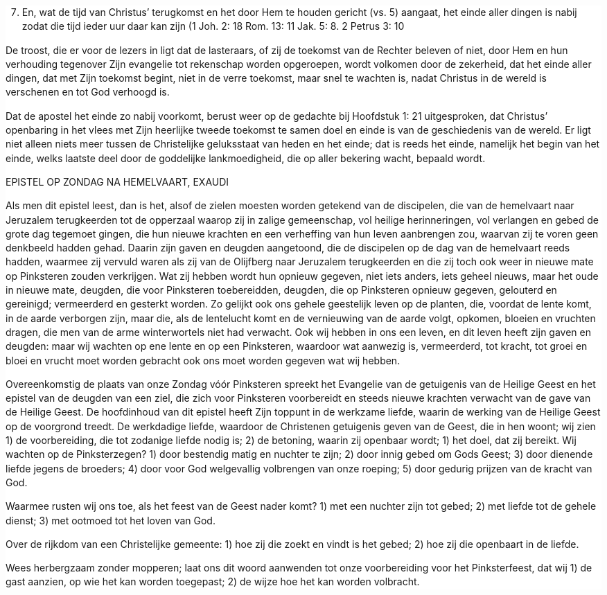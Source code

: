 7. En, wat de tijd van Christus’ terugkomst en het door Hem te houden gericht (vs. 5) aangaat, het einde aller dingen is nabij zodat die tijd ieder uur daar kan zijn (1 Joh. 2: 18 Rom. 13: 11 Jak. 5: 8. 2 Petrus 3: 10

De troost, die er voor de lezers in ligt dat de lasteraars, of zij de toekomst van de Rechter beleven of niet, door Hem en hun verhouding tegenover Zijn evangelie tot rekenschap worden opgeroepen, wordt volkomen door de zekerheid, dat het  einde aller dingen, dat met Zijn toekomst begint, niet in de verre toekomst, maar snel te wachten is, nadat Christus in de wereld is verschenen en tot God verhoogd is.

Dat de apostel het einde zo nabij voorkomt, berust weer op de gedachte bij Hoofdstuk 1: 21 uitgesproken, dat Christus’ openbaring in het vlees met Zijn heerlijke tweede toekomst te samen doel en einde is van de geschiedenis van de wereld. Er ligt niet alleen niets meer tussen de Christelijke geluksstaat van heden en het einde; dat is reeds het einde, namelijk het begin van het einde, welks laatste deel door de goddelijke lankmoedigheid, die op aller bekering wacht, bepaald wordt.

EPISTEL OP ZONDAG NA HEMELVAART, EXAUDI

Als  men  dit  epistel  leest,  dan  is  het,  alsof  de  zielen  moesten  worden  getekend  van  de discipelen, die van de hemelvaart naar Jeruzalem terugkeerden tot de opperzaal waarop zij in zalige gemeenschap, vol heilige herinneringen, vol verlangen en gebed de grote dag tegemoet gingen, die hun nieuwe krachten en een verheffing van hun leven aanbrengen zou, waarvan zij te voren geen denkbeeld hadden gehad. Daarin zijn gaven en deugden aangetoond, die de discipelen op de dag van de hemelvaart reeds hadden, waarmee zij vervuld waren als zij van de  Olijfberg  naar  Jeruzalem  terugkeerden  en  die  zij  toch  ook  weer  in  nieuwe  mate  op Pinksteren zouden verkrijgen. Wat zij hebben wordt hun opnieuw gegeven, niet iets anders, iets geheel nieuws, maar het oude in nieuwe mate, deugden, die voor Pinksteren toebereidden, deugden,  die  op  Pinksteren  opnieuw  gegeven,  gelouterd  en  gereinigd;  vermeerderd  en gesterkt worden. Zo gelijkt ook ons gehele geestelijk leven op de planten, die, voordat de lente komt, in de aarde verborgen zijn, maar die, als de lentelucht komt en de vernieuwing van de aarde volgt, opkomen, bloeien en vruchten dragen, die men van de arme winterwortels niet had verwacht. Ook wij hebben in ons een leven, en dit leven heeft zijn gaven en deugden: maar wij wachten op ene lente en op een Pinksteren, waardoor wat aanwezig is, vermeerderd, tot kracht, tot groei en bloei en vrucht moet worden gebracht ook ons moet worden gegeven wat wij hebben.

Overeenkomstig de plaats van onze Zondag vóór Pinksteren spreekt het Evangelie van de getuigenis van de Heilige Geest en het epistel van de deugden van een ziel, die zich voor Pinksteren voorbereidt en steeds nieuwe krachten verwacht van de gave van de Heilige Geest. De hoofdinhoud van dit epistel heeft Zijn toppunt in de werkzame liefde, waarin de werking van de Heilige Geest op de voorgrond treedt. De werkdadige liefde, waardoor de Christenen getuigenis  geven  van  de  Geest,  die  in  hen  woont;  wij zien  1)  de  voorbereiding,  die  tot zodanige  liefde  nodig is; 2) de betoning, waarin zij openbaar wordt; 1) het  doel, dat  zij bereikt. Wij wachten op de Pinksterzegen? 1) door bestendig matig en nuchter te zijn; 2) door innig gebed om Gods Geest; 3) door dienende liefde jegens de broeders; 4) door voor God welgevallig volbrengen van onze roeping; 5) door gedurig prijzen van de kracht van God.

Waarmee rusten wij ons toe, als het feest van de Geest nader komt? 1) met een nuchter zijn tot gebed; 2) met liefde tot de gehele dienst; 3) met ootmoed tot het loven van God.

Over de rijkdom van een Christelijke gemeente: 1) hoe zij die zoekt en vindt is het gebed; 2) hoe zij die openbaart in de liefde.

Wees herbergzaam zonder mopperen; laat ons dit woord aanwenden tot onze voorbereiding voor het Pinksterfeest, dat wij 1) de gast aanzien, op wie het kan worden toegepast; 2) de wijze hoe het kan worden volbracht.
